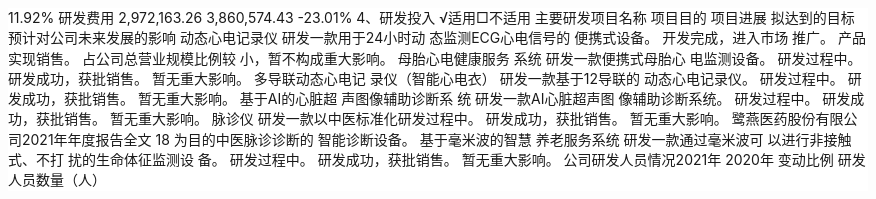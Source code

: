 11.92%
研发费用
2,972,163.26
3,860,574.43
-23.01%
4、研发投入
√适用□不适用
主要研发项目名称
项目目的
项目进展
拟达到的目标
预计对公司未来发展的影响
动态心电记录仪
研发一款用于24小时动
态监测ECG心电信号的
便携式设备。
开发完成，进入市场
推广。
产品实现销售。
占公司总营业规模比例较
小，暂不构成重大影响。
母胎心电健康服务
系统
研发一款便携式母胎心
电监测设备。
研发过程中。
研发成功，获批销售。
暂无重大影响。
多导联动态心电记
录仪（智能心电衣）
研发一款基于12导联的
动态心电记录仪。
研发过程中。
研发成功，获批销售。
暂无重大影响。
基于AI的心脏超
声图像辅助诊断系
统
研发一款AI心脏超声图
像辅助诊断系统。
研发过程中。
研发成功，获批销售。
暂无重大影响。
脉诊仪
研发一款以中医标准化研发过程中。
研发成功，获批销售。
暂无重大影响。
鹭燕医药股份有限公司2021年年度报告全文
18
为目的中医脉诊诊断的
智能诊断设备。
基于毫米波的智慧
养老服务系统
研发一款通过毫米波可
以进行非接触式、不打
扰的生命体征监测设
备。
研发过程中。
研发成功，获批销售。
暂无重大影响。
公司研发人员情况2021年
2020年
变动比例
研发人员数量（人）